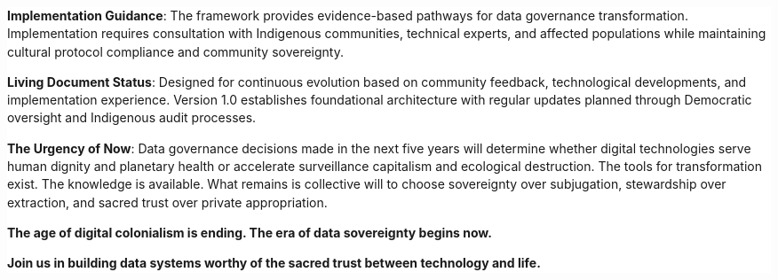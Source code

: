 **Implementation Guidance**: The framework provides evidence-based pathways for data governance transformation. Implementation requires consultation with Indigenous communities, technical experts, and affected populations while maintaining cultural protocol compliance and community sovereignty.

**Living Document Status**: Designed for continuous evolution based on community feedback, technological developments, and implementation experience. Version 1.0 establishes foundational architecture with regular updates planned through Democratic oversight and Indigenous audit processes.

**The Urgency of Now**: Data governance decisions made in the next five years will determine whether digital technologies serve human dignity and planetary health or accelerate surveillance capitalism and ecological destruction. The tools for transformation exist. The knowledge is available. What remains is collective will to choose sovereignty over subjugation, stewardship over extraction, and sacred trust over private appropriation.

**The age of digital colonialism is ending. The era of data sovereignty begins now.**

**Join us in building data systems worthy of the sacred trust between technology and life.**
